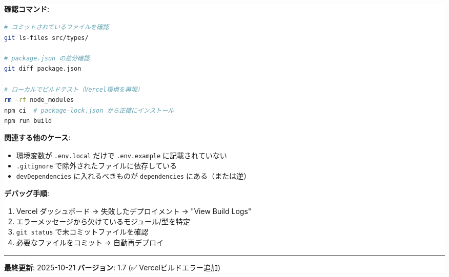 **確認コマンド**:

```bash
# コミットされているファイルを確認
git ls-files src/types/

# package.json の差分確認
git diff package.json

# ローカルでビルドテスト（Vercel環境を再現）
rm -rf node_modules
npm ci  # package-lock.json から正確にインストール
npm run build
```

**関連する他のケース**:

- 環境変数が `.env.local` だけで `.env.example` に記載されていない
- `.gitignore` で除外されたファイルに依存している
- `devDependencies` に入れるべきものが `dependencies` にある（または逆）

**デバッグ手順**:

1. Vercel ダッシュボード → 失敗したデプロイメント → "View Build Logs"
2. エラーメッセージから欠けているモジュール/型を特定
3. `git status` で未コミットファイルを確認
4. 必要なファイルをコミット → 自動再デプロイ

---

**最終更新**: 2025-10-21
**バージョン**: 1.7 (✅ Vercelビルドエラー追加)
